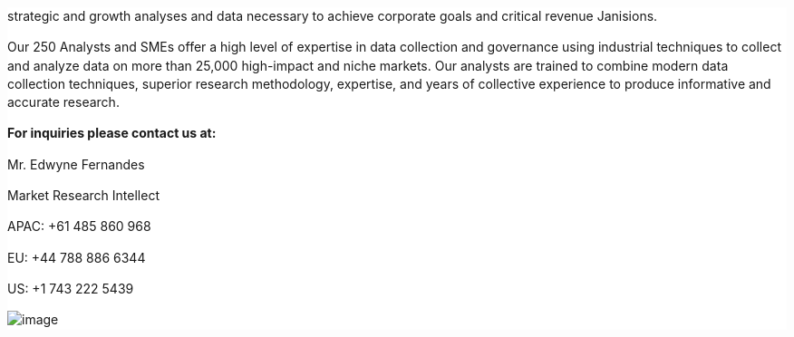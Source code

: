 strategic and growth analyses and data necessary to achieve corporate goals and critical revenue Janisions.</p><p><span class="">Our 250 Analysts and SMEs offer a high level of expertise in data collection and governance using industrial techniques to collect and analyze data on more than 25,000 high-impact and niche markets. Our analysts are trained to combine modern data collection techniques, superior research methodology, expertise, and years of collective experience to produce informative and accurate research.</span></p><p><strong>For inquiries please contact us at:</strong></p><p>Mr. Edwyne Fernandes</p><p>Market Research Intellect</p><p>APAC: +61 485 860 968</p><p>EU: +44 788 886 6344</p><p>US: +1 743 222 5439</p>
![image](https://github.com/user-attachments/assets/476bce38-bd79-4735-b285-dcbe5a4e1186)
